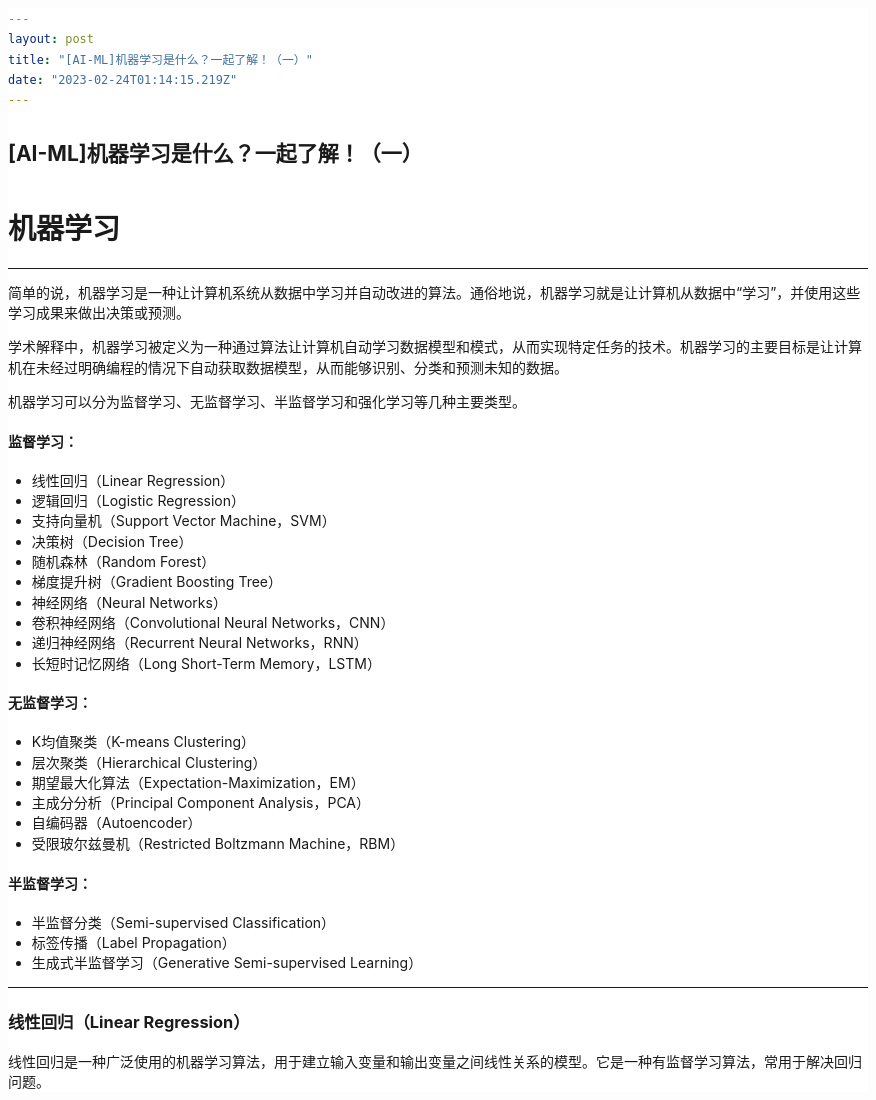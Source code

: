 ```yaml
---
layout: post
title: "[AI-ML]机器学习是什么？一起了解！（一）"
date: "2023-02-24T01:14:15.219Z"
---
```

\[AI-ML\]机器学习是什么？一起了解！（一）
-------------------------

机器学习
====

* * *

简单的说，机器学习是一种让计算机系统从数据中学习并自动改进的算法。通俗地说，机器学习就是让计算机从数据中“学习”，并使用这些学习成果来做出决策或预测。

学术解释中，机器学习被定义为一种通过算法让计算机自动学习数据模型和模式，从而实现特定任务的技术。机器学习的主要目标是让计算机在未经过明确编程的情况下自动获取数据模型，从而能够识别、分类和预测未知的数据。

机器学习可以分为监督学习、无监督学习、半监督学习和强化学习等几种主要类型。

#### 监督学习：

*   线性回归（Linear Regression）
*   逻辑回归（Logistic Regression）
*   支持向量机（Support Vector Machine，SVM）
*   决策树（Decision Tree）
*   随机森林（Random Forest）
*   梯度提升树（Gradient Boosting Tree）
*   神经网络（Neural Networks）
*   卷积神经网络（Convolutional Neural Networks，CNN）
*   递归神经网络（Recurrent Neural Networks，RNN）
*   长短时记忆网络（Long Short-Term Memory，LSTM）

#### 无监督学习：

*   K均值聚类（K-means Clustering）
*   层次聚类（Hierarchical Clustering）
*   期望最大化算法（Expectation-Maximization，EM）
*   主成分分析（Principal Component Analysis，PCA）
*   自编码器（Autoencoder）
*   受限玻尔兹曼机（Restricted Boltzmann Machine，RBM）

#### 半监督学习：

*   半监督分类（Semi-supervised Classification）
*   标签传播（Label Propagation）
*   生成式半监督学习（Generative Semi-supervised Learning）

* * *

### 线性回归（Linear Regression）

线性回归是一种广泛使用的机器学习算法，用于建立输入变量和输出变量之间线性关系的模型。它是一种有监督学习算法，常用于解决回归问题。
